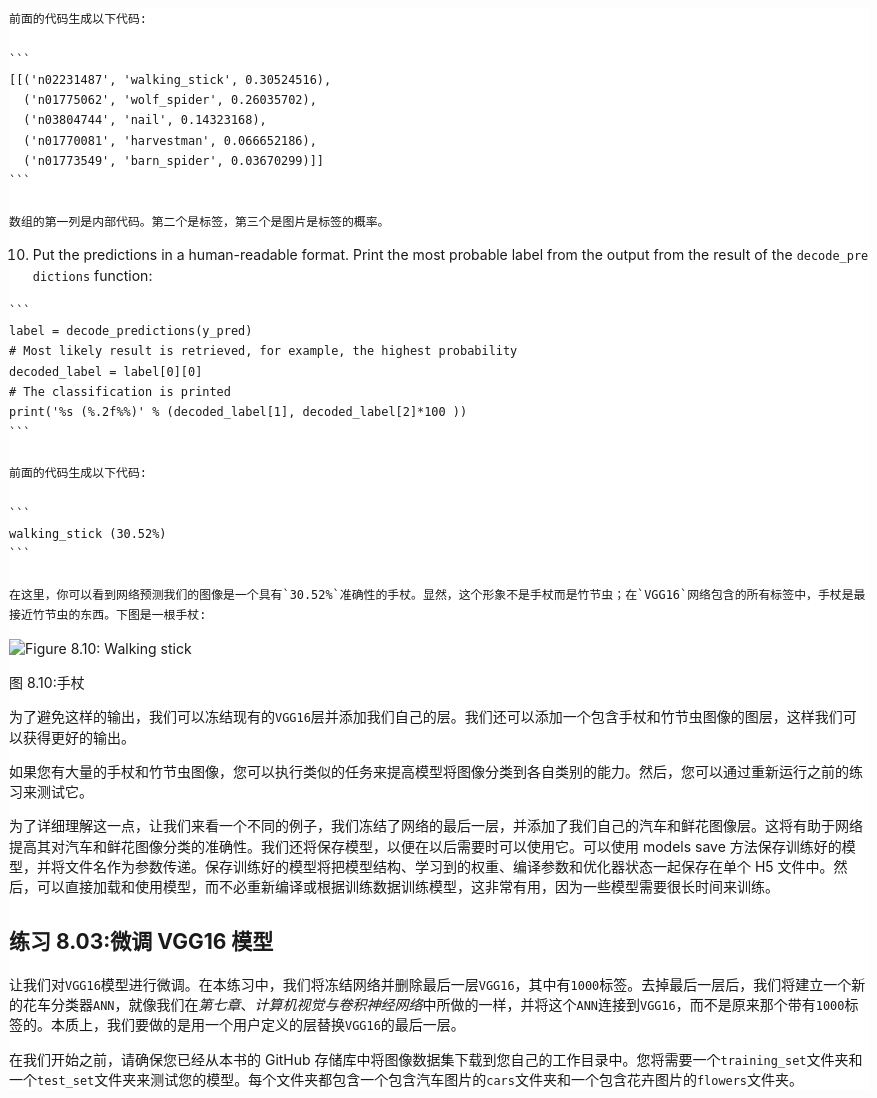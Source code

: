     前面的代码生成以下代码:

    ```
    [[('n02231487', 'walking_stick', 0.30524516),
      ('n01775062', 'wolf_spider', 0.26035702),
      ('n03804744', 'nail', 0.14323168),
      ('n01770081', 'harvestman', 0.066652186),
      ('n01773549', 'barn_spider', 0.03670299)]]
    ```

    数组的第一列是内部代码。第二个是标签，第三个是图片是标签的概率。

10.  Put the predictions in a human-readable format. Print the most probable label from the output from the result of the `decode_predictions` function:

    ```
    label = decode_predictions(y_pred)
    # Most likely result is retrieved, for example, the highest probability
    decoded_label = label[0][0]
    # The classification is printed
    print('%s (%.2f%%)' % (decoded_label[1], decoded_label[2]*100 ))
    ```

    前面的代码生成以下代码:

    ```
    walking_stick (30.52%)
    ```

    在这里，你可以看到网络预测我们的图像是一个具有`30.52%`准确性的手杖。显然，这个形象不是手杖而是竹节虫；在`VGG16`网络包含的所有标签中，手杖是最接近竹节虫的东西。下图是一根手杖:

![Figure 8.10: Walking stick
](image/B15777_08_10.jpg)

图 8.10:手杖

为了避免这样的输出，我们可以冻结现有的`VGG16`层并添加我们自己的层。我们还可以添加一个包含手杖和竹节虫图像的图层，这样我们可以获得更好的输出。

如果您有大量的手杖和竹节虫图像，您可以执行类似的任务来提高模型将图像分类到各自类别的能力。然后，您可以通过重新运行之前的练习来测试它。

为了详细理解这一点，让我们来看一个不同的例子，我们冻结了网络的最后一层，并添加了我们自己的汽车和鲜花图像层。这将有助于网络提高其对汽车和鲜花图像分类的准确性。我们还将保存模型，以便在以后需要时可以使用它。可以使用 models save 方法保存训练好的模型，并将文件名作为参数传递。保存训练好的模型将把模型结构、学习到的权重、编译参数和优化器状态一起保存在单个 H5 文件中。然后，可以直接加载和使用模型，而不必重新编译或根据训练数据训练模型，这非常有用，因为一些模型需要很长时间来训练。

## 练习 8.03:微调 VGG16 模型

让我们对`VGG16`模型进行微调。在本练习中，我们将冻结网络并删除最后一层`VGG16`，其中有`1000`标签。去掉最后一层后，我们将建立一个新的花车分类器`ANN`，就像我们在*第七章*、*计算机视觉与卷积神经网络*中所做的一样，并将这个`ANN`连接到`VGG16`，而不是原来那个带有`1000`标签的。本质上，我们要做的是用一个用户定义的层替换`VGG16`的最后一层。

在我们开始之前，请确保您已经从本书的 GitHub 存储库中将图像数据集下载到您自己的工作目录中。您将需要一个`training_set`文件夹和一个`test_set`文件夹来测试您的模型。每个文件夹都包含一个包含汽车图片的`cars`文件夹和一个包含花卉图片的`flowers`文件夹。
